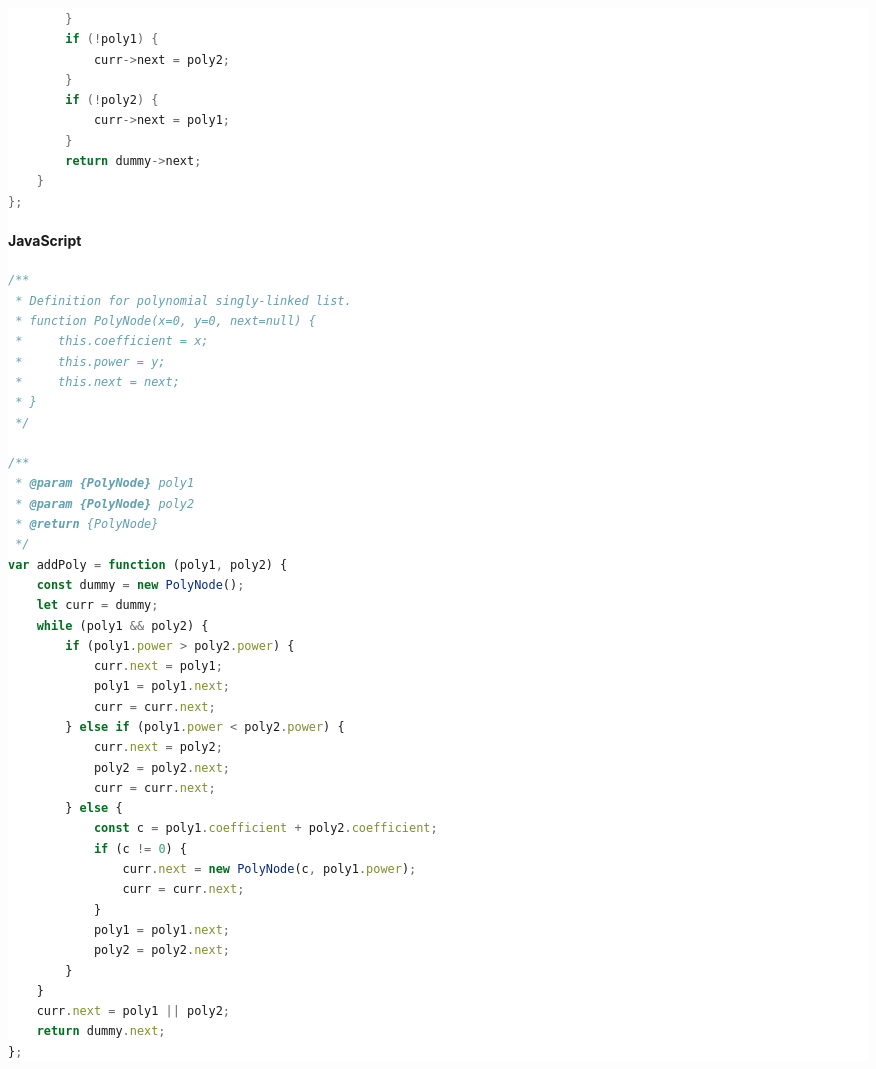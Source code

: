 ```cpp
        }
        if (!poly1) {
            curr->next = poly2;
        }
        if (!poly2) {
            curr->next = poly1;
        }
        return dummy->next;
    }
};
```

#### JavaScript

```js
/**
 * Definition for polynomial singly-linked list.
 * function PolyNode(x=0, y=0, next=null) {
 *     this.coefficient = x;
 *     this.power = y;
 *     this.next = next;
 * }
 */

/**
 * @param {PolyNode} poly1
 * @param {PolyNode} poly2
 * @return {PolyNode}
 */
var addPoly = function (poly1, poly2) {
    const dummy = new PolyNode();
    let curr = dummy;
    while (poly1 && poly2) {
        if (poly1.power > poly2.power) {
            curr.next = poly1;
            poly1 = poly1.next;
            curr = curr.next;
        } else if (poly1.power < poly2.power) {
            curr.next = poly2;
            poly2 = poly2.next;
            curr = curr.next;
        } else {
            const c = poly1.coefficient + poly2.coefficient;
            if (c != 0) {
                curr.next = new PolyNode(c, poly1.power);
                curr = curr.next;
            }
            poly1 = poly1.next;
            poly2 = poly2.next;
        }
    }
    curr.next = poly1 || poly2;
    return dummy.next;
};
```
